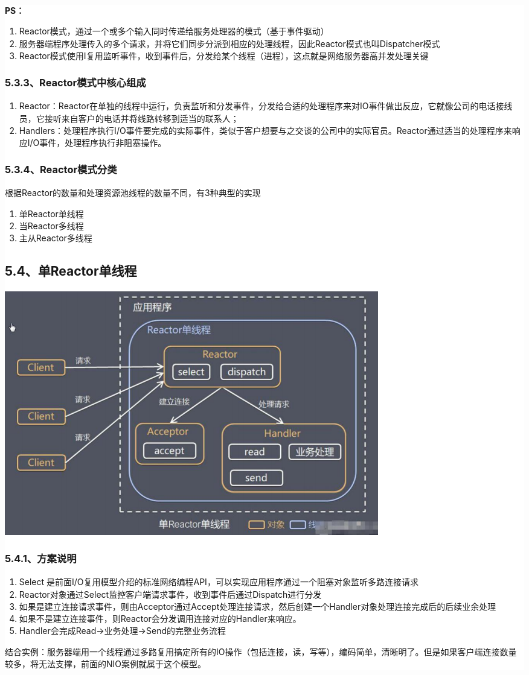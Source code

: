 **PS：**

1. Reactor模式，通过一个或多个输入同时传递给服务处理器的模式（基于事件驱动）
2. 服务器端程序处理传入的多个请求，并将它们同步分派到相应的处理线程，因此Reactor模式也叫Dispatcher模式
3. Reactor模式使用I复用监听事件，收到事件后，分发给某个线程（进程），这点就是网络服务器高并发处理关键

### 5.3.3、Reactor模式中核心组成

1. Reactor：Reactor在单独的线程中运行，负责监听和分发事件，分发给合适的处理程序来对IO事件做出反应，它就像公司的电话接线员，它接听来自客户的电话并将线路转移到适当的联系人；
2. Handlers：处理程序执行I/O事件要完成的实际事件，类似于客户想要与之交谈的公司中的实际官员。Reactor通过适当的处理程序来响应I/O事件，处理程序执行非阻塞操作。

### 5.3.4、Reactor模式分类

根据Reactor的数量和处理资源池线程的数量不同，有3种典型的实现

1. 单Reactor单线程
2. 当Reactor多线程
3. 主从Reactor多线程

## 5.4、单Reactor单线程

![](image\单Reactor单线程.png)

### 5.4.1、方案说明

1. Select 是前面I/O复用模型介绍的标准网络编程API，可以实现应用程序通过一个阻塞对象监听多路连接请求
2. Reactor对象通过Select监控客户端请求事件，收到事件后通过Dispatch进行分发
3. 如果是建立连接请求事件，则由Acceptor通过Accept处理连接请求，然后创建一个Handler对象处理连接完成后的后续业余处理
4. 如果不是建立连接事件，则Reactor会分发调用连接对应的Handler来响应。
5. Handler会完成Read->业务处理->Send的完整业务流程

结合实例：服务器端用一个线程通过多路复用搞定所有的IO操作（包括连接，读，写等），编码简单，清晰明了。但是如果客户端连接数量较多，将无法支撑，前面的NIO案例就属于这个模型。
